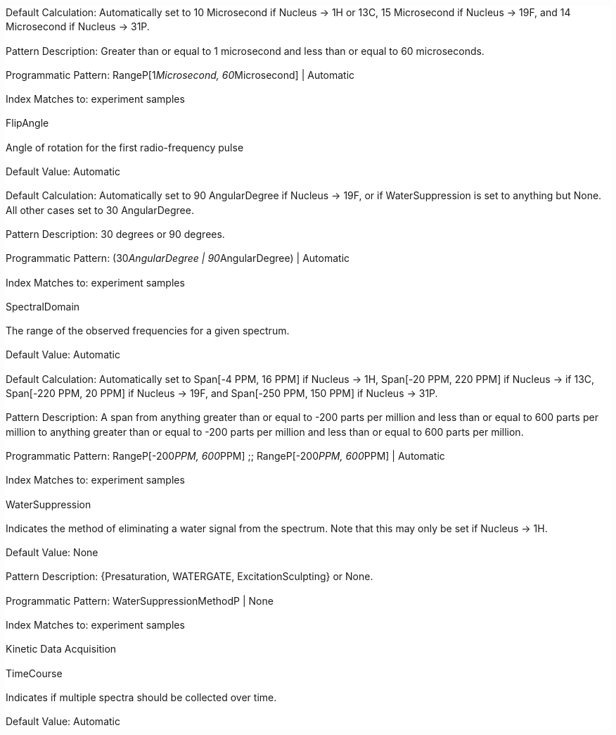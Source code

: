 Default Calculation: Automatically set to 10 Microsecond if Nucleus -> 1H or 13C, 15 Microsecond if Nucleus -> 19F, and 14 Microsecond if Nucleus -> 31P.

Pattern Description: Greater than or equal to 1 microsecond and less than or equal to 60 microseconds.

Programmatic Pattern: RangeP[1*Microsecond, 60*Microsecond] | Automatic

Index Matches to: experiment samples

FlipAngle

Angle of rotation for the first radio-frequency pulse

Default Value: Automatic

Default Calculation: Automatically set to 90 AngularDegree if Nucleus -> 19F, or if WaterSuppression is set to anything but None. All other cases set to 30 AngularDegree.

Pattern Description: 30 degrees or 90 degrees.

Programmatic Pattern: (30*AngularDegree | 90*AngularDegree) | Automatic

Index Matches to: experiment samples

SpectralDomain

The range of the observed frequencies for a given spectrum.

Default Value: Automatic

Default Calculation: Automatically set to Span[-4 PPM, 16 PPM] if Nucleus -> 1H, Span[-20 PPM, 220 PPM] if Nucleus -> if 13C, Span[-220 PPM, 20 PPM] if Nucleus -> 19F, and Span[-250 PPM, 150 PPM] if Nucleus -> 31P.

Pattern Description: A span from anything greater than or equal to -200 parts per million and less than or equal to 600 parts per million to anything greater than or equal to -200 parts per million and less than or equal to 600 parts per million.

Programmatic Pattern: RangeP[-200*PPM, 600*PPM] ;; RangeP[-200*PPM, 600*PPM] | Automatic

Index Matches to: experiment samples

WaterSuppression

Indicates the method of eliminating a water signal from the spectrum. Note that this may only be set if Nucleus -> 1H.

Default Value: None

Pattern Description: {Presaturation, WATERGATE, ExcitationSculpting} or None.

Programmatic Pattern: WaterSuppressionMethodP | None

Index Matches to: experiment samples

Kinetic Data Acquisition

TimeCourse

Indicates if multiple spectra should be collected over time.

Default Value: Automatic
